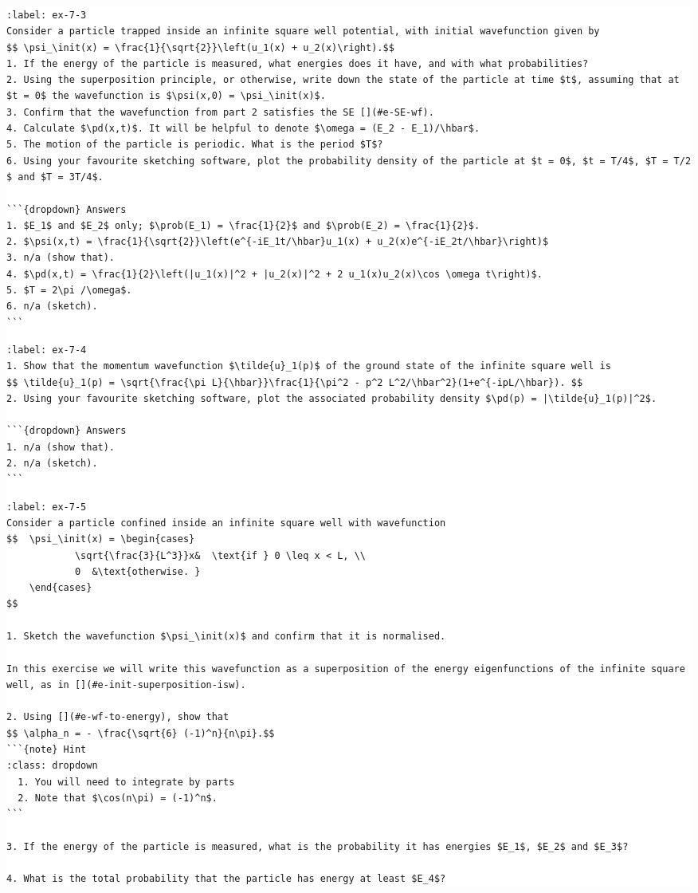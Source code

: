 ````{exercise}
:label: ex-7-3
Consider a particle trapped inside an infinite square well potential, with initial wavefunction given by
$$ \psi_\init(x) = \frac{1}{\sqrt{2}}\left(u_1(x) + u_2(x)\right).$$
1. If the energy of the particle is measured, what energies does it have, and with what probabilities?
2. Using the superposition principle, or otherwise, write down the state of the particle at time $t$, assuming that at $t = 0$ the wavefunction is $\psi(x,0) = \psi_\init(x)$. 
3. Confirm that the wavefunction from part 2 satisfies the SE [](#e-SE-wf). 
4. Calculate $\pd(x,t)$. It will be helpful to denote $\omega = (E_2 - E_1)/\hbar$. 
5. The motion of the particle is periodic. What is the period $T$?
6. Using your favourite sketching software, plot the probability density of the particle at $t = 0$, $t = T/4$, $T = T/2$ and $T = 3T/4$. 

```{dropdown} Answers
1. $E_1$ and $E_2$ only; $\prob(E_1) = \frac{1}{2}$ and $\prob(E_2) = \frac{1}{2}$.
2. $\psi(x,t) = \frac{1}{\sqrt{2}}\left(e^{-iE_1t/\hbar}u_1(x) + u_2(x)e^{-iE_2t/\hbar}\right)$
3. n/a (show that). 
4. $\pd(x,t) = \frac{1}{2}\left(|u_1(x)|^2 + |u_2(x)|^2 + 2 u_1(x)u_2(x)\cos \omega t\right)$.
5. $T = 2\pi /\omega$. 
6. n/a (sketch).
```
````

````{exercise}
:label: ex-7-4
1. Show that the momentum wavefunction $\tilde{u}_1(p)$ of the ground state of the infinite square well is 
$$ \tilde{u}_1(p) = \sqrt{\frac{\pi L}{\hbar}}\frac{1}{\pi^2 - p^2 L^2/\hbar^2}(1+e^{-ipL/\hbar}). $$
2. Using your favourite sketching software, plot the associated probability density $\pd(p) = |\tilde{u}_1(p)|^2$. 

```{dropdown} Answers
1. n/a (show that).
2. n/a (sketch).
```
````

````{exercise}
:label: ex-7-5
Consider a particle confined inside an infinite square well with wavefunction  
$$	\psi_\init(x) = \begin{cases}
			\sqrt{\frac{3}{L^3}}x&  \text{if } 0 \leq x < L, \\
			0  &\text{otherwise. }
	\end{cases}
$$

1. Sketch the wavefunction $\psi_\init(x)$ and confirm that it is normalised. 

In this exercise we will write this wavefunction as a superposition of the energy eigenfunctions of the infinite square well, as in [](#e-init-superposition-isw). 

2. Using [](#e-wf-to-energy), show that 
$$ \alpha_n = - \frac{\sqrt{6} (-1)^n}{n\pi}.$$
```{note} Hint
:class: dropdown
  1. You will need to integrate by parts
  2. Note that $\cos(n\pi) = (-1)^n$.
```

3. If the energy of the particle is measured, what is the probability it has energies $E_1$, $E_2$ and $E_3$? 

4. What is the total probability that the particle has energy at least $E_4$?

````